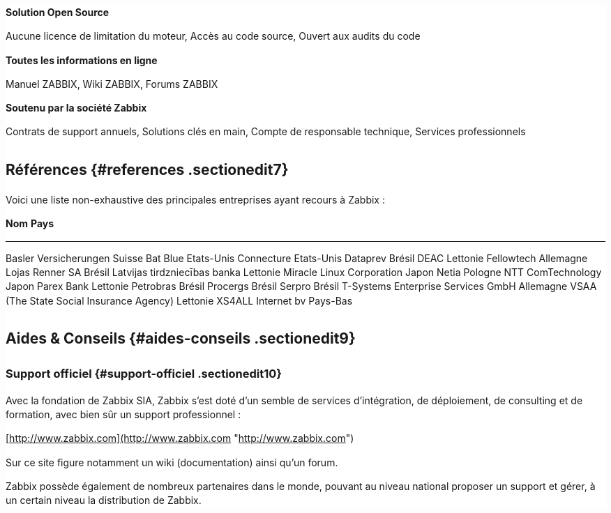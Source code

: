 **Solution Open Source**

Aucune licence de limitation du moteur, Accès au code source, Ouvert aux
audits du code

**Toutes les informations en ligne**

Manuel ZABBIX, Wiki ZABBIX, Forums ZABBIX

**Soutenu par la société Zabbix**

Contrats de support annuels, Solutions clés en main, Compte de
responsable technique, Services professionnels

Références {#references .sectionedit7}
----------

Voici une liste non-exhaustive des principales entreprises ayant recours
à Zabbix :

  **Nom**                                    **Pays**
  ------------------------------------------ ------------
  Basler Versicherungen                      Suisse
  Bat Blue                                   Etats-Unis
  Connecture                                 Etats-Unis
  Dataprev                                   Brésil
  DEAC                                       Lettonie
  Fellowtech                                 Allemagne
  Lojas Renner SA                            Brésil
  Latvijas tirdzniecības banka               Lettonie
  Miracle Linux Corporation                  Japon
  Netia                                      Pologne
  NTT ComTechnology                          Japon
  Parex Bank                                 Lettonie
  Petrobras                                  Brésil
  Procergs                                   Brésil
  Serpro                                     Brésil
  T-Systems Enterprise Services GmbH         Allemagne
  VSAA (The State Social Insurance Agency)   Lettonie
  XS4ALL Internet bv                         Pays-Bas

Aides & Conseils {#aides-conseils .sectionedit9}
----------------

### Support officiel {#support-officiel .sectionedit10}

Avec la fondation de Zabbix SIA, Zabbix s’est doté d’un semble de
services d’intégration, de déploiement, de consulting et de formation,
avec bien sûr un support professionnel :

[http://www.zabbix.com](http://www.zabbix.com "http://www.zabbix.com")

Sur ce site figure notamment un wiki (documentation) ainsi qu’un forum.

Zabbix possède également de nombreux partenaires dans le monde, pouvant
au niveau national proposer un support et gérer, à un certain niveau la
distribution de Zabbix.
